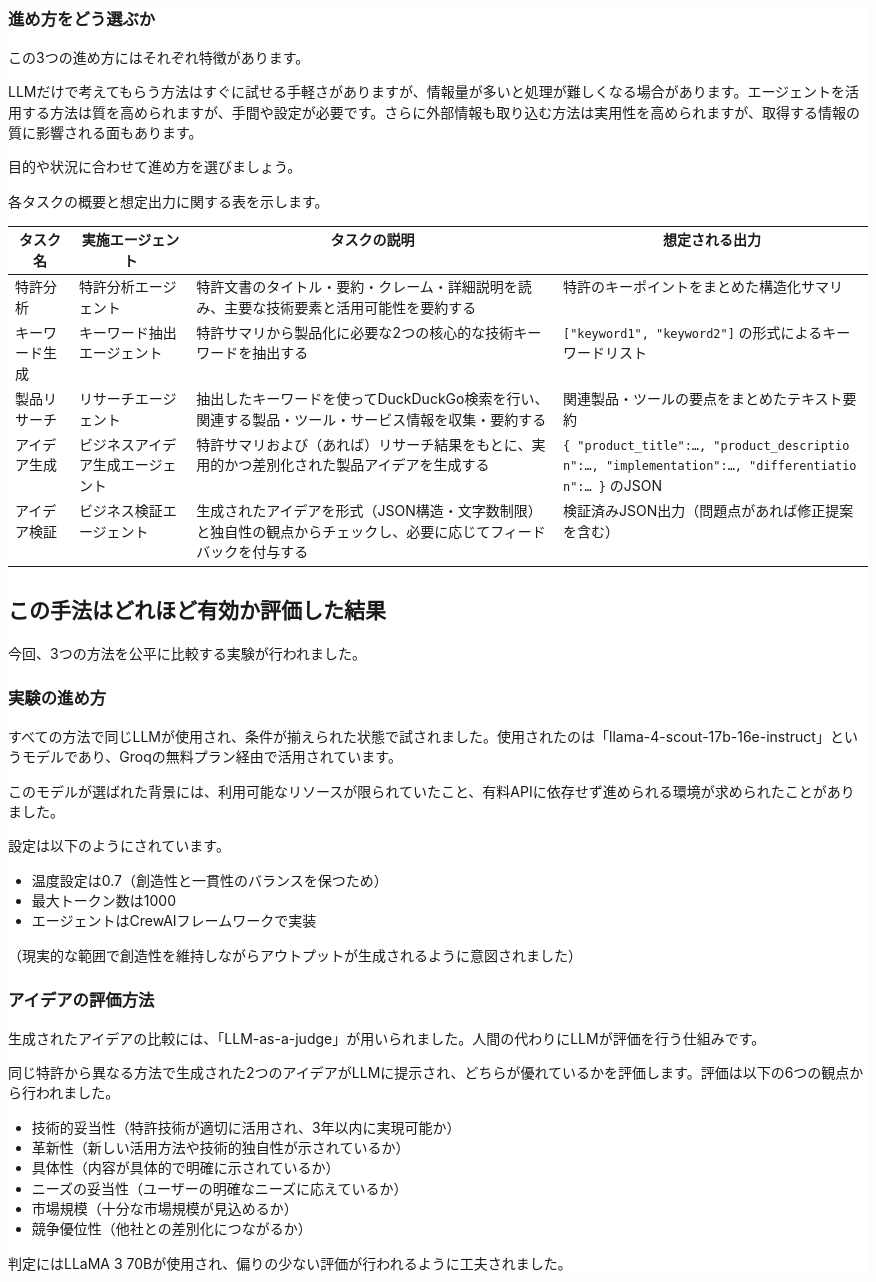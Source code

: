 ### 進め方をどう選ぶか

この3つの進め方にはそれぞれ特徴があります。

LLMだけで考えてもらう方法はすぐに試せる手軽さがありますが、情報量が多いと処理が難しくなる場合があります。エージェントを活用する方法は質を高められますが、手間や設定が必要です。さらに外部情報も取り込む方法は実用性を高められますが、取得する情報の質に影響される面もあります。

目的や状況に合わせて進め方を選びましょう。

各タスクの概要と想定出力に関する表を示します。

| タスク名 | 実施エージェント | タスクの説明 | 想定される出力 |
| --- | --- | --- | --- |
| 特許分析 | 特許分析エージェント | 特許文書のタイトル・要約・クレーム・詳細説明を読み、主要な技術要素と活用可能性を要約する | 特許のキーポイントをまとめた構造化サマリ |
| キーワード生成 | キーワード抽出エージェント | 特許サマリから製品化に必要な2つの核心的な技術キーワードを抽出する | `["keyword1", "keyword2"]` の形式によるキーワードリスト |
| 製品リサーチ | リサーチエージェント | 抽出したキーワードを使ってDuckDuckGo検索を行い、関連する製品・ツール・サービス情報を収集・要約する | 関連製品・ツールの要点をまとめたテキスト要約 |
| アイデア生成 | ビジネスアイデア生成エージェント | 特許サマリおよび（あれば）リサーチ結果をもとに、実用的かつ差別化された製品アイデアを生成する | `{ "product_title":…, "product_description":…, "implementation":…, "differentiation":… }` のJSON |
| アイデア検証 | ビジネス検証エージェント | 生成されたアイデアを形式（JSON構造・文字数制限）と独自性の観点からチェックし、必要に応じてフィードバックを付与する | 検証済みJSON出力（問題点があれば修正提案を含む） |

## この手法はどれほど有効か評価した結果

今回、3つの方法を公平に比較する実験が行われました。

### 実験の進め方

すべての方法で同じLLMが使用され、条件が揃えられた状態で試されました。使用されたのは「llama-4-scout-17b-16e-instruct」というモデルであり、Groqの無料プラン経由で活用されています。

このモデルが選ばれた背景には、利用可能なリソースが限られていたこと、有料APIに依存せず進められる環境が求められたことがありました。

設定は以下のようにされています。

- 温度設定は0.7（創造性と一貫性のバランスを保つため）
- 最大トークン数は1000
- エージェントはCrewAIフレームワークで実装

（現実的な範囲で創造性を維持しながらアウトプットが生成されるように意図されました）

### アイデアの評価方法

生成されたアイデアの比較には、「LLM-as-a-judge」が用いられました。人間の代わりにLLMが評価を行う仕組みです。

同じ特許から異なる方法で生成された2つのアイデアがLLMに提示され、どちらが優れているかを評価します。評価は以下の6つの観点から行われました。

- 技術的妥当性（特許技術が適切に活用され、3年以内に実現可能か）
- 革新性（新しい活用方法や技術的独自性が示されているか）
- 具体性（内容が具体的で明確に示されているか）
- ニーズの妥当性（ユーザーの明確なニーズに応えているか）
- 市場規模（十分な市場規模が見込めるか）
- 競争優位性（他社との差別化につながるか）

判定にはLLaMA 3 70Bが使用され、偏りの少ない評価が行われるように工夫されました。
